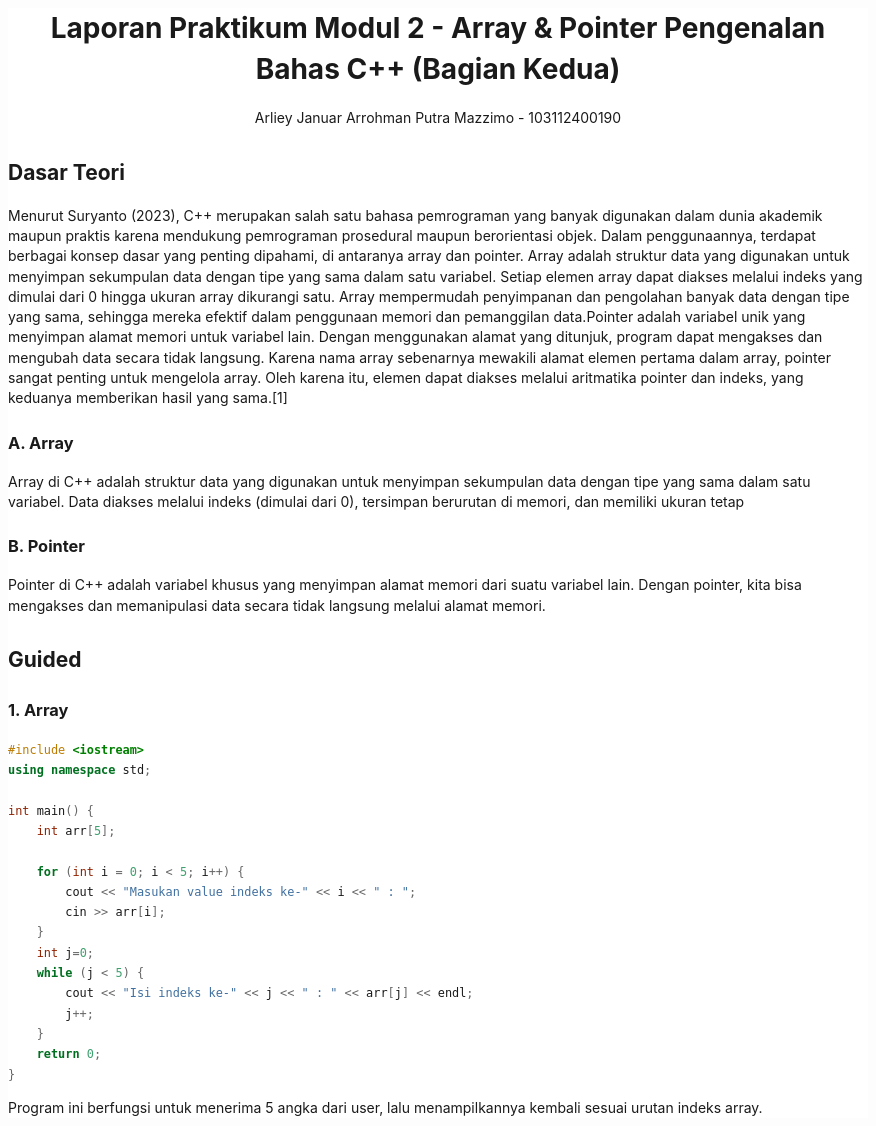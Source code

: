 # <h1 align="center">Laporan Praktikum Modul 2 - Array & Pointer Pengenalan Bahas C++ (Bagian Kedua)</h1>
<p align="center">Arliey Januar Arrohman Putra Mazzimo - 103112400190</p>

## Dasar Teori
Menurut Suryanto (2023), C++ merupakan salah satu bahasa pemrograman yang banyak digunakan dalam dunia akademik maupun praktis karena mendukung pemrograman prosedural maupun berorientasi objek. Dalam penggunaannya, terdapat berbagai konsep dasar yang penting dipahami, di antaranya array dan pointer. Array adalah struktur data yang digunakan untuk menyimpan sekumpulan data dengan tipe yang sama dalam satu variabel. Setiap elemen array dapat diakses melalui indeks yang dimulai dari 0 hingga ukuran array dikurangi satu. Array mempermudah penyimpanan dan pengolahan banyak data dengan tipe yang sama, sehingga mereka efektif dalam penggunaan memori dan pemanggilan data.Pointer adalah variabel unik yang menyimpan alamat memori untuk variabel lain. Dengan menggunakan alamat yang ditunjuk, program dapat mengakses dan mengubah data secara tidak langsung. Karena nama array sebenarnya mewakili alamat elemen pertama dalam array, pointer sangat penting untuk mengelola array. Oleh karena itu, elemen dapat diakses melalui aritmatika pointer dan indeks, yang keduanya memberikan hasil yang sama.[1]

### A. Array <br/>

Array di C++ adalah struktur data yang digunakan untuk menyimpan sekumpulan data dengan tipe yang sama dalam satu variabel. Data diakses melalui indeks (dimulai dari 0), tersimpan berurutan di memori, dan memiliki ukuran tetap

### B. Pointer <br/>

Pointer di C++ adalah variabel khusus yang menyimpan alamat memori dari suatu variabel lain. Dengan pointer, kita bisa mengakses dan memanipulasi data secara tidak langsung melalui alamat memori.

## Guided 

### 1. Array

```C++
#include <iostream>
using namespace std;

int main() {
    int arr[5];

    for (int i = 0; i < 5; i++) {
        cout << "Masukan value indeks ke-" << i << " : ";
        cin >> arr[i];
    }
    int j=0;
    while (j < 5) {
        cout << "Isi indeks ke-" << j << " : " << arr[j] << endl;
        j++;
    }
    return 0;
}
```
Program ini berfungsi untuk menerima 5 angka dari user, lalu menampilkannya kembali sesuai urutan indeks array.
